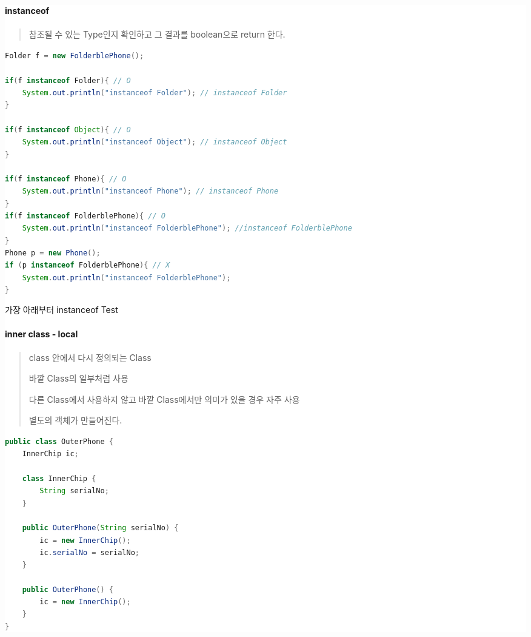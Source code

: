 



#### instanceof

> 참조될 수 있는 Type인지 확인하고 그 결과를 boolean으로 return 한다.

```java
Folder f = new FolderblePhone();

if(f instanceof Folder){ // O
    System.out.println("instanceof Folder"); // instanceof Folder
}

if(f instanceof Object){ // O
    System.out.println("instanceof Object"); // instanceof Object
}

if(f instanceof Phone){ // O
    System.out.println("instanceof Phone"); // instanceof Phone
}
if(f instanceof FolderblePhone){ // O
    System.out.println("instanceof FolderblePhone"); //instanceof FolderblePhone
}
Phone p = new Phone();
if (p instanceof FolderblePhone){ // X
    System.out.println("instanceof FolderblePhone");
}
```

가장 아래부터 instanceof Test



#### inner class - local

> class 안에서 다시 정의되는 Class
>
> 바깥 Class의 일부처럼 사용
>
> 다른 Class에서 사용하지 않고 바깥 Class에서만 의미가 있을 경우 자주 사용
>
> 별도의 객체가 만들어진다.

```java
public class OuterPhone {
	InnerChip ic;
	
	class InnerChip {
		String serialNo;		
	}
	
	public OuterPhone(String serialNo) {
		ic = new InnerChip();
		ic.serialNo = serialNo;
	}
	
	public OuterPhone() {
		ic = new InnerChip();
	}
}
```
